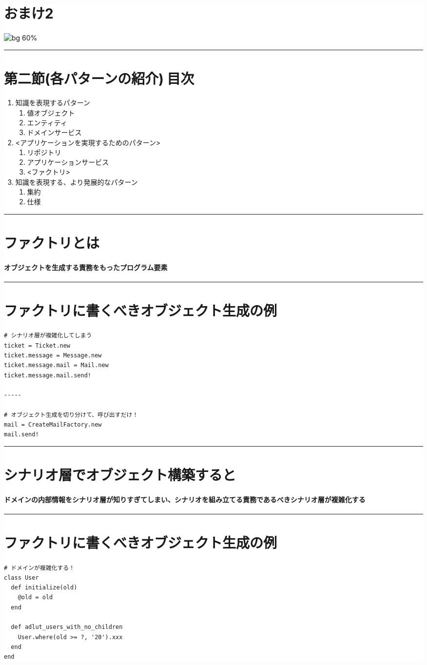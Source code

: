 # おまけ2
![bg 60%](https://i.imgur.com/3zUiYRD.jpg)

---
# 第二節(各パターンの紹介) 目次

   1. 知識を表現するパターン
      1. 値オブジェクト
      2. エンティティ
      3. ドメインサービス
   2. <アプリケーションを実現するためのパターン>
      1. リポジトリ
      2. アプリケーションサービス
      3. <ファクトリ>
   3. 知識を表現する、より発展的なパターン
      1. 集約
      2. 仕様
---
# ファクトリとは

#### オブジェクトを生成する責務をもったプログラム要素
---
# ファクトリに書くべきオブジェクト生成の例
```
# シナリオ層が複雑化してしまう
ticket = Ticket.new
ticket.message = Message.new
ticket.message.mail = Mail.new
ticket.message.mail.send!

-----

# オブジェクト生成を切り分けて、呼び出すだけ！
mail = CreateMailFactory.new
mail.send!
```
---
# シナリオ層でオブジェクト構築すると

#### ドメインの内部情報をシナリオ層が知りすぎてしまい、シナリオを組み立てる責務であるべきシナリオ層が複雑化する
---
# ファクトリに書くべきオブジェクト生成の例
```
# ドメインが複雑化する！
class User
  def initialize(old)
    @old = old
  end

  def adlut_users_with_no_children
    User.where(old >= ?, '20').xxx
  end
end
```